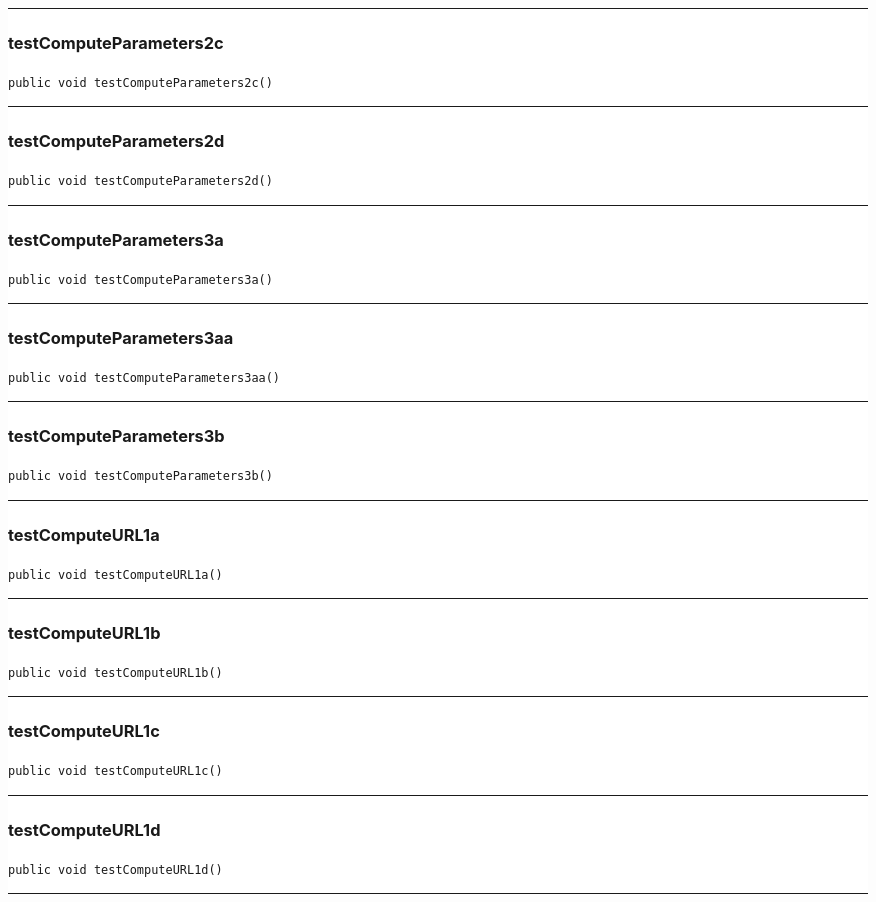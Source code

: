 ------------------------------------------------------------------------

### testComputeParameters2c

    public void testComputeParameters2c()

------------------------------------------------------------------------

### testComputeParameters2d

    public void testComputeParameters2d()

------------------------------------------------------------------------

### testComputeParameters3a

    public void testComputeParameters3a()

------------------------------------------------------------------------

### testComputeParameters3aa

    public void testComputeParameters3aa()

------------------------------------------------------------------------

### testComputeParameters3b

    public void testComputeParameters3b()

------------------------------------------------------------------------

### testComputeURL1a

    public void testComputeURL1a()

------------------------------------------------------------------------

### testComputeURL1b

    public void testComputeURL1b()

------------------------------------------------------------------------

### testComputeURL1c

    public void testComputeURL1c()

------------------------------------------------------------------------

### testComputeURL1d

    public void testComputeURL1d()

------------------------------------------------------------------------
